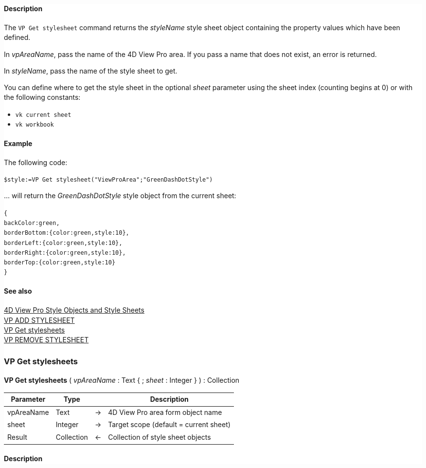 
#### Description

The `VP Get stylesheet` command returns the *styleName* style sheet object containing the property values which have been defined.

In *vpAreaName*, pass the name of the 4D View Pro area. If you pass a name that does not exist, an error is returned.

In *styleName*, pass the name of the style sheet to get.

You can define where to get the style sheet in the optional *sheet* parameter using the sheet index (counting begins at 0) or with the following constants:

* `vk current sheet`
* `vk workbook`  

#### Example

The following code:

```4d
$style:=VP Get stylesheet("ViewProArea";"GreenDashDotStyle")
```

... will return the *GreenDashDotStyle* style object from the current sheet:

```4d
{
backColor:green,
borderBottom:{color:green,style:10},
borderLeft:{color:green,style:10},
borderRight:{color:green,style:10},
borderTop:{color:green,style:10}
}
```

#### See also

[4D View Pro Style Objects and Style Sheets](configuring.md#style-objects--style-sheets)<br/>[VP ADD STYLESHEET](#vp-set-sheet-options)<br/>[VP Get stylesheets](#vp-get-stylesheets)<br/>[VP REMOVE STYLESHEET](#vp-remove-stylesheet)

### VP Get stylesheets

**VP Get stylesheets** ( *vpAreaName* : Text { ; *sheet* : Integer } ) : Collection  



|Parameter|Type| |Description|
|---|---|---|---|
|vpAreaName  |Text|->|4D View Pro area form object name|
|sheet|Integer|->|Target scope (default = current sheet)|
|Result  |Collection|<-|Collection of style sheet objects|
  

#### Description
